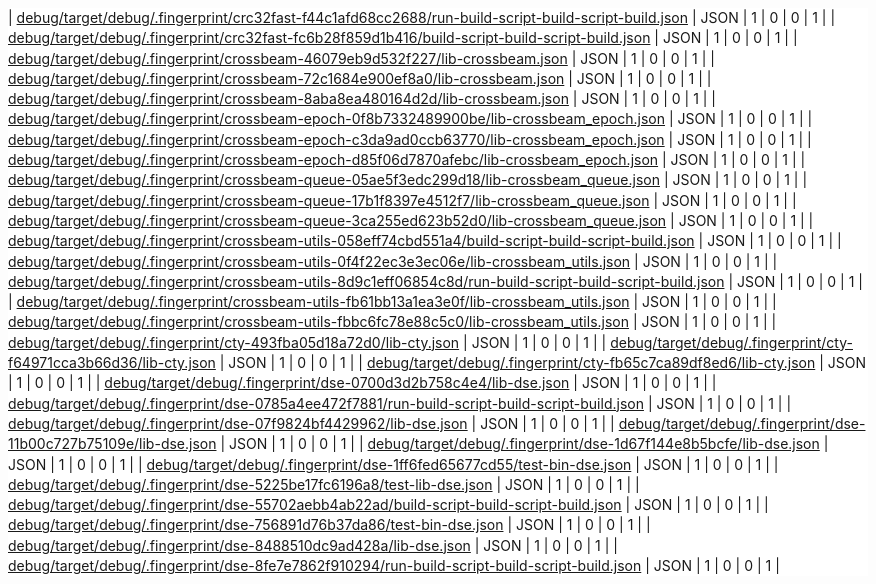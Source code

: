 | [debug/target/debug/.fingerprint/crc32fast-f44c1afd68cc2688/run-build-script-build-script-build.json](/debug/target/debug/.fingerprint/crc32fast-f44c1afd68cc2688/run-build-script-build-script-build.json) | JSON | 1 | 0 | 0 | 1 |
| [debug/target/debug/.fingerprint/crc32fast-fc6b28f859d1b416/build-script-build-script-build.json](/debug/target/debug/.fingerprint/crc32fast-fc6b28f859d1b416/build-script-build-script-build.json) | JSON | 1 | 0 | 0 | 1 |
| [debug/target/debug/.fingerprint/crossbeam-46079eb9d532f227/lib-crossbeam.json](/debug/target/debug/.fingerprint/crossbeam-46079eb9d532f227/lib-crossbeam.json) | JSON | 1 | 0 | 0 | 1 |
| [debug/target/debug/.fingerprint/crossbeam-72c1684e900ef8a0/lib-crossbeam.json](/debug/target/debug/.fingerprint/crossbeam-72c1684e900ef8a0/lib-crossbeam.json) | JSON | 1 | 0 | 0 | 1 |
| [debug/target/debug/.fingerprint/crossbeam-8aba8ea480164d2d/lib-crossbeam.json](/debug/target/debug/.fingerprint/crossbeam-8aba8ea480164d2d/lib-crossbeam.json) | JSON | 1 | 0 | 0 | 1 |
| [debug/target/debug/.fingerprint/crossbeam-epoch-0f8b7332489900be/lib-crossbeam\_epoch.json](/debug/target/debug/.fingerprint/crossbeam-epoch-0f8b7332489900be/lib-crossbeam_epoch.json) | JSON | 1 | 0 | 0 | 1 |
| [debug/target/debug/.fingerprint/crossbeam-epoch-c3da9ad0ccb63770/lib-crossbeam\_epoch.json](/debug/target/debug/.fingerprint/crossbeam-epoch-c3da9ad0ccb63770/lib-crossbeam_epoch.json) | JSON | 1 | 0 | 0 | 1 |
| [debug/target/debug/.fingerprint/crossbeam-epoch-d85f06d7870afebc/lib-crossbeam\_epoch.json](/debug/target/debug/.fingerprint/crossbeam-epoch-d85f06d7870afebc/lib-crossbeam_epoch.json) | JSON | 1 | 0 | 0 | 1 |
| [debug/target/debug/.fingerprint/crossbeam-queue-05ae5f3edc299d18/lib-crossbeam\_queue.json](/debug/target/debug/.fingerprint/crossbeam-queue-05ae5f3edc299d18/lib-crossbeam_queue.json) | JSON | 1 | 0 | 0 | 1 |
| [debug/target/debug/.fingerprint/crossbeam-queue-17b1f8397e4512f7/lib-crossbeam\_queue.json](/debug/target/debug/.fingerprint/crossbeam-queue-17b1f8397e4512f7/lib-crossbeam_queue.json) | JSON | 1 | 0 | 0 | 1 |
| [debug/target/debug/.fingerprint/crossbeam-queue-3ca255ed623b52d0/lib-crossbeam\_queue.json](/debug/target/debug/.fingerprint/crossbeam-queue-3ca255ed623b52d0/lib-crossbeam_queue.json) | JSON | 1 | 0 | 0 | 1 |
| [debug/target/debug/.fingerprint/crossbeam-utils-058eff74cbd551a4/build-script-build-script-build.json](/debug/target/debug/.fingerprint/crossbeam-utils-058eff74cbd551a4/build-script-build-script-build.json) | JSON | 1 | 0 | 0 | 1 |
| [debug/target/debug/.fingerprint/crossbeam-utils-0f4f22ec3e3ec06e/lib-crossbeam\_utils.json](/debug/target/debug/.fingerprint/crossbeam-utils-0f4f22ec3e3ec06e/lib-crossbeam_utils.json) | JSON | 1 | 0 | 0 | 1 |
| [debug/target/debug/.fingerprint/crossbeam-utils-8d9c1eff06854c8d/run-build-script-build-script-build.json](/debug/target/debug/.fingerprint/crossbeam-utils-8d9c1eff06854c8d/run-build-script-build-script-build.json) | JSON | 1 | 0 | 0 | 1 |
| [debug/target/debug/.fingerprint/crossbeam-utils-fb61bb13a1ea3e0f/lib-crossbeam\_utils.json](/debug/target/debug/.fingerprint/crossbeam-utils-fb61bb13a1ea3e0f/lib-crossbeam_utils.json) | JSON | 1 | 0 | 0 | 1 |
| [debug/target/debug/.fingerprint/crossbeam-utils-fbbc6fc78e88c5c0/lib-crossbeam\_utils.json](/debug/target/debug/.fingerprint/crossbeam-utils-fbbc6fc78e88c5c0/lib-crossbeam_utils.json) | JSON | 1 | 0 | 0 | 1 |
| [debug/target/debug/.fingerprint/cty-493fba05d18a72d0/lib-cty.json](/debug/target/debug/.fingerprint/cty-493fba05d18a72d0/lib-cty.json) | JSON | 1 | 0 | 0 | 1 |
| [debug/target/debug/.fingerprint/cty-f64971cca3b66d36/lib-cty.json](/debug/target/debug/.fingerprint/cty-f64971cca3b66d36/lib-cty.json) | JSON | 1 | 0 | 0 | 1 |
| [debug/target/debug/.fingerprint/cty-fb65c7ca89df8ed6/lib-cty.json](/debug/target/debug/.fingerprint/cty-fb65c7ca89df8ed6/lib-cty.json) | JSON | 1 | 0 | 0 | 1 |
| [debug/target/debug/.fingerprint/dse-0700d3d2b758c4e4/lib-dse.json](/debug/target/debug/.fingerprint/dse-0700d3d2b758c4e4/lib-dse.json) | JSON | 1 | 0 | 0 | 1 |
| [debug/target/debug/.fingerprint/dse-0785a4ee472f7881/run-build-script-build-script-build.json](/debug/target/debug/.fingerprint/dse-0785a4ee472f7881/run-build-script-build-script-build.json) | JSON | 1 | 0 | 0 | 1 |
| [debug/target/debug/.fingerprint/dse-07f9824bf4429962/lib-dse.json](/debug/target/debug/.fingerprint/dse-07f9824bf4429962/lib-dse.json) | JSON | 1 | 0 | 0 | 1 |
| [debug/target/debug/.fingerprint/dse-11b00c727b75109e/lib-dse.json](/debug/target/debug/.fingerprint/dse-11b00c727b75109e/lib-dse.json) | JSON | 1 | 0 | 0 | 1 |
| [debug/target/debug/.fingerprint/dse-1d67f144e8b5bcfe/lib-dse.json](/debug/target/debug/.fingerprint/dse-1d67f144e8b5bcfe/lib-dse.json) | JSON | 1 | 0 | 0 | 1 |
| [debug/target/debug/.fingerprint/dse-1ff6fed65677cd55/test-bin-dse.json](/debug/target/debug/.fingerprint/dse-1ff6fed65677cd55/test-bin-dse.json) | JSON | 1 | 0 | 0 | 1 |
| [debug/target/debug/.fingerprint/dse-5225be17fc6196a8/test-lib-dse.json](/debug/target/debug/.fingerprint/dse-5225be17fc6196a8/test-lib-dse.json) | JSON | 1 | 0 | 0 | 1 |
| [debug/target/debug/.fingerprint/dse-55702aebb4ab22ad/build-script-build-script-build.json](/debug/target/debug/.fingerprint/dse-55702aebb4ab22ad/build-script-build-script-build.json) | JSON | 1 | 0 | 0 | 1 |
| [debug/target/debug/.fingerprint/dse-756891d76b37da86/test-bin-dse.json](/debug/target/debug/.fingerprint/dse-756891d76b37da86/test-bin-dse.json) | JSON | 1 | 0 | 0 | 1 |
| [debug/target/debug/.fingerprint/dse-8488510dc9ad428a/lib-dse.json](/debug/target/debug/.fingerprint/dse-8488510dc9ad428a/lib-dse.json) | JSON | 1 | 0 | 0 | 1 |
| [debug/target/debug/.fingerprint/dse-8fe7e7862f910294/run-build-script-build-script-build.json](/debug/target/debug/.fingerprint/dse-8fe7e7862f910294/run-build-script-build-script-build.json) | JSON | 1 | 0 | 0 | 1 |